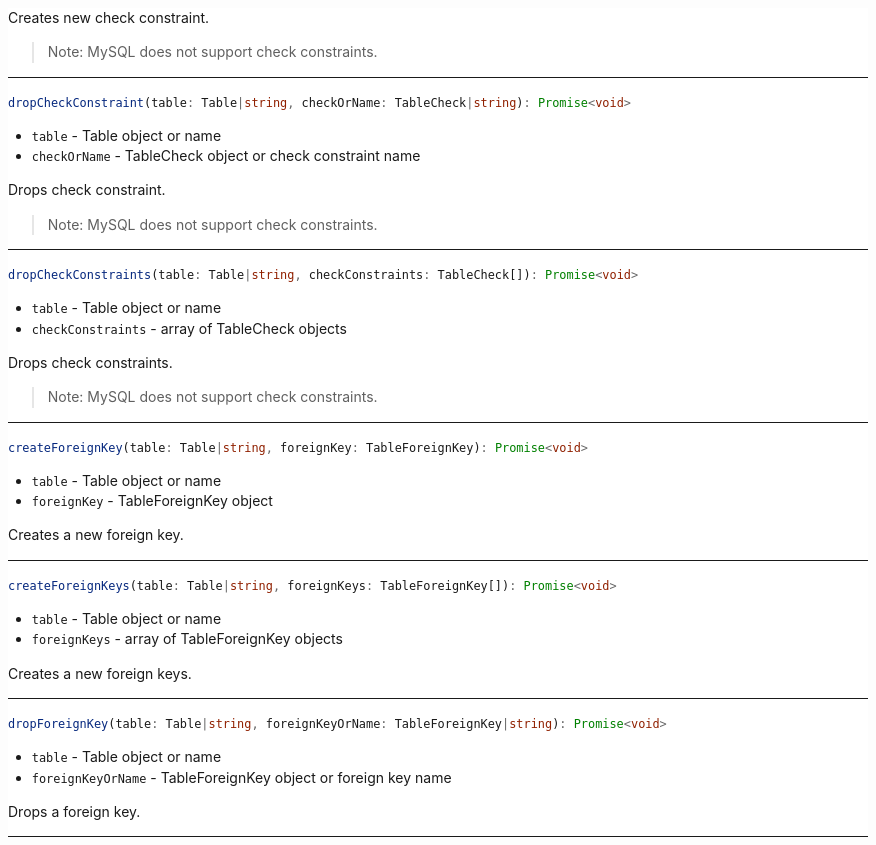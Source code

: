 Creates new check constraint.

> Note: MySQL does not support check constraints.

---

```ts
dropCheckConstraint(table: Table|string, checkOrName: TableCheck|string): Promise<void>
```

-   `table` - Table object or name
-   `checkOrName` - TableCheck object or check constraint name

Drops check constraint.

> Note: MySQL does not support check constraints.

---

```ts
dropCheckConstraints(table: Table|string, checkConstraints: TableCheck[]): Promise<void>
```

-   `table` - Table object or name
-   `checkConstraints` - array of TableCheck objects

Drops check constraints.

> Note: MySQL does not support check constraints.

---

```ts
createForeignKey(table: Table|string, foreignKey: TableForeignKey): Promise<void>
```

-   `table` - Table object or name
-   `foreignKey` - TableForeignKey object

Creates a new foreign key.

---

```ts
createForeignKeys(table: Table|string, foreignKeys: TableForeignKey[]): Promise<void>
```

-   `table` - Table object or name
-   `foreignKeys` - array of TableForeignKey objects

Creates a new foreign keys.

---

```ts
dropForeignKey(table: Table|string, foreignKeyOrName: TableForeignKey|string): Promise<void>
```

-   `table` - Table object or name
-   `foreignKeyOrName` - TableForeignKey object or foreign key name

Drops a foreign key.

---